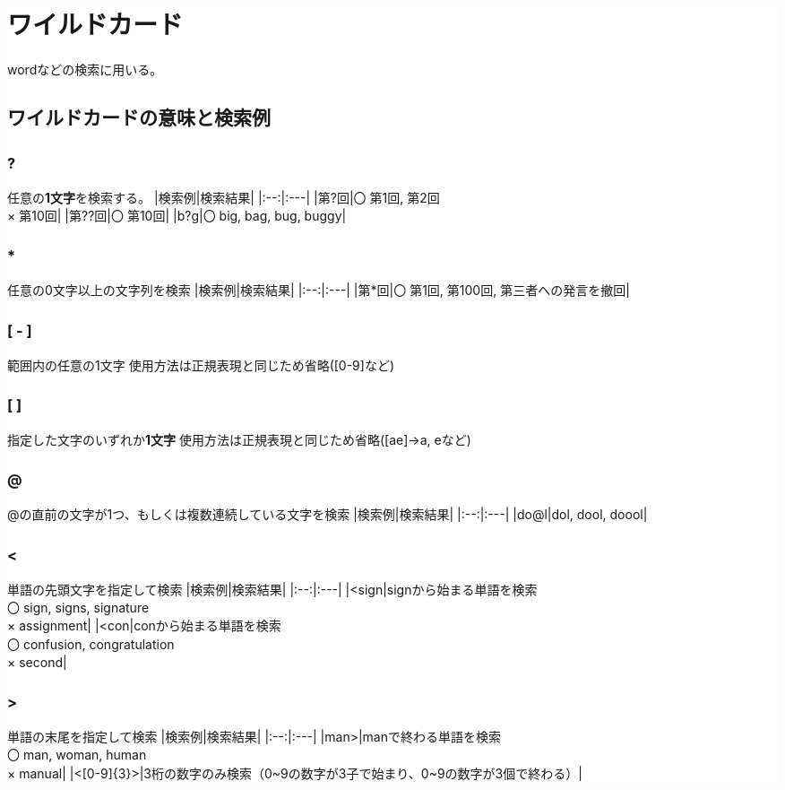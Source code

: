 # ワイルドカード
wordなどの検索に用いる。

## ワイルドカードの意味と検索例

### ?
任意の**1文字**を検索する。
|検索例|検索結果|
|:--:|:---|
|第?回|〇 第1回, 第2回<br />× 第10回|
|第??回|〇 第10回|
|b?g|〇 big, bag, bug, buggy|

### \*
任意の0文字以上の文字列を検索
|検索例|検索結果|
|:--:|:---|
|第*回|〇 第1回, 第100回, 第三者への発言を撤回|

### \[ - ]
範囲内の任意の1文字
使用方法は正規表現と同じため省略(\[0-9]など)

### \[ ]
指定した文字のいずれか**1文字**
使用方法は正規表現と同じため省略(\[ae]→a, eなど)

### @
@の直前の文字が1つ、もしくは複数連続している文字を検索
|検索例|検索結果|
|:--:|:---|
|do@l|dol, dool, doool|

### \<
単語の先頭文字を指定して検索
|検索例|検索結果|
|:--:|:---|
|\<sign|signから始まる単語を検索<br>〇 sign, signs, signature<br>× assignment|
|\<con|conから始まる単語を検索<br>〇 confusion, congratulation<br>× second|

### \>
単語の末尾を指定して検索
|検索例|検索結果|
|:--:|:---|
|man\>|manで終わる単語を検索<br>〇 man, woman, human<br>× manual|
|\<\[0-9]{3}\>|3桁の数字のみ検索（0\~9の数字が3子で始まり、0\~9の数字が3個で終わる）|
